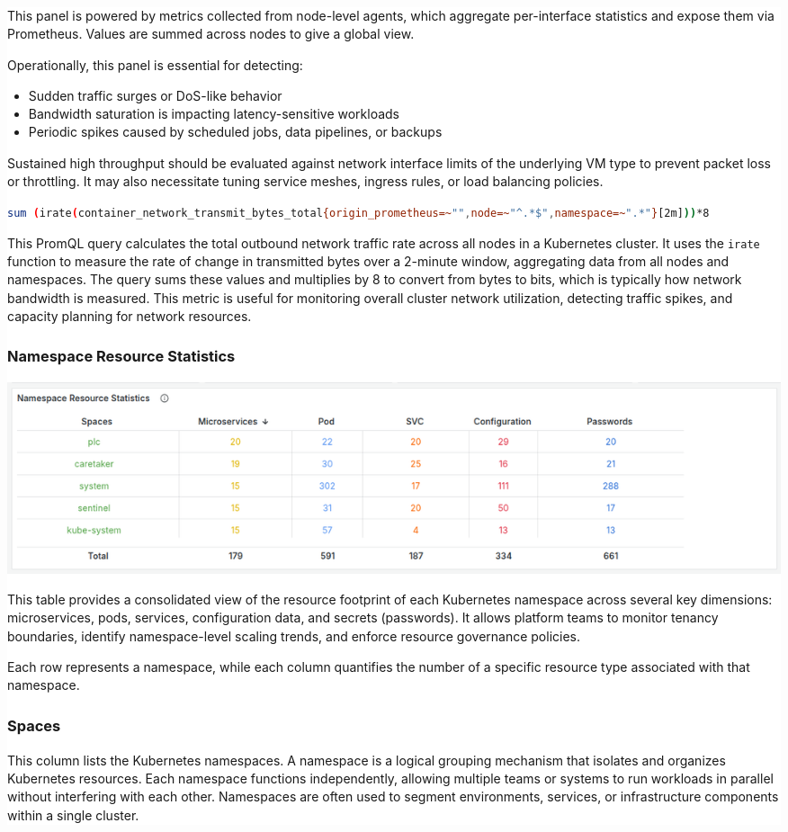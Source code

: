 This panel is powered by metrics collected from node-level agents, which aggregate per-interface statistics and expose them via Prometheus. Values are summed across nodes to give a global view.

Operationally, this panel is essential for detecting:

- Sudden traffic surges or DoS-like behavior
- Bandwidth saturation is impacting latency-sensitive workloads
- Periodic spikes caused by scheduled jobs, data pipelines, or backups

Sustained high throughput should be evaluated against network interface limits of the underlying VM type to prevent packet loss or throttling. It may also necessitate tuning service meshes, ingress rules, or load balancing policies.

```bash
sum (irate(container_network_transmit_bytes_total{origin_prometheus=~"",node=~"^.*$",namespace=~".*"}[2m]))*8
```

This PromQL query calculates the total outbound network traffic rate across all nodes in a Kubernetes cluster. It uses the `irate` function to measure the rate of change in transmitted bytes over a 2-minute window, aggregating data from all nodes and namespaces. The query sums these values and multiplies by 8 to convert from bytes to bits, which is typically how network bandwidth is measured. This metric is useful for monitoring overall cluster network utilization, detecting traffic spikes, and capacity planning for network resources.

### Namespace Resource Statistics

![image.png](K8%20Cluster%20Entities%20Dashboard/image%2011.png)

This table provides a consolidated view of the resource footprint of each Kubernetes namespace across several key dimensions: microservices, pods, services, configuration data, and secrets (passwords). It allows platform teams to monitor tenancy boundaries, identify namespace-level scaling trends, and enforce resource governance policies.

Each row represents a namespace, while each column quantifies the number of a specific resource type associated with that namespace.

### Spaces

This column lists the Kubernetes namespaces. A namespace is a logical grouping mechanism that isolates and organizes Kubernetes resources. Each namespace functions independently, allowing multiple teams or systems to run workloads in parallel without interfering with each other. Namespaces are often used to segment environments, services, or infrastructure components within a single cluster.
